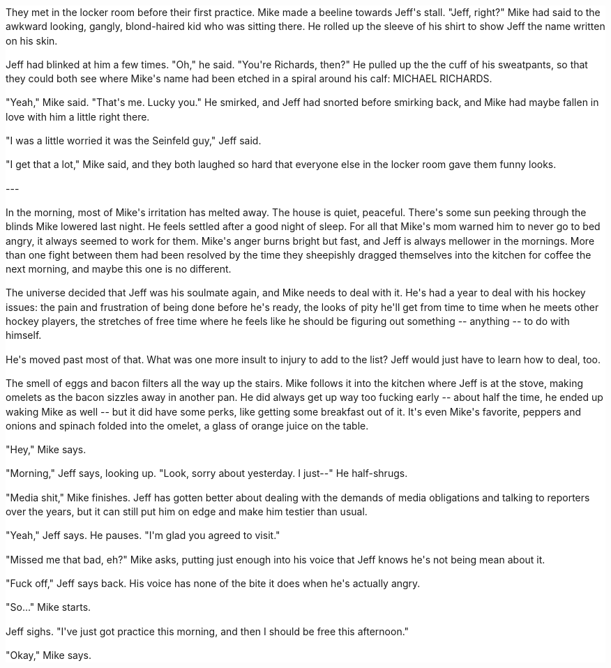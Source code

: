 They met in the locker room before their first practice. Mike made a beeline towards Jeff's stall. "Jeff, right?" Mike had said to the awkward looking, gangly, blond\-haired kid who was sitting there. He rolled up the sleeve of his shirt to show Jeff the name written on his skin.

Jeff had blinked at him a few times. "Oh," he said. "You're Richards, then?" He pulled up the the cuff of his sweatpants, so that they could both see where Mike's name had been etched in a spiral around his calf: MICHAEL RICHARDS.

"Yeah," Mike said. "That's me. Lucky you." He smirked, and Jeff had snorted before smirking back, and Mike had maybe fallen in love with him a little right there.

"I was a little worried it was the Seinfeld guy," Jeff said.

"I get that a lot," Mike said, and they both laughed so hard that everyone else in the locker room gave them funny looks.

\-\-\-

In the morning, most of Mike's irritation has melted away. The house is quiet, peaceful. There's some sun peeking through the blinds Mike lowered last night. He feels settled after a good night of sleep. For all that Mike's mom warned him to never go to bed angry, it always seemed to work for them. Mike's anger burns bright but fast, and Jeff is always mellower in the mornings. More than one fight between them had been resolved by the time they sheepishly dragged themselves into the kitchen for coffee the next morning, and maybe this one is no different.

The universe decided that Jeff was his soulmate again, and Mike needs to deal with it. He's had a year to deal with his hockey issues: the pain and frustration of being done before he's ready, the looks of pity he'll get from time to time when he meets other hockey players, the stretches of free time where he feels like he should be figuring out something \-\- anything \-\- to do with himself.

He's moved past most of that. What was one more insult to injury to add to the list? Jeff would just have to learn how to deal, too.

The smell of eggs and bacon filters all the way up the stairs. Mike follows it into the kitchen where Jeff is at the stove, making omelets as the bacon sizzles away in another pan. He did always get up way too fucking early \-\- about half the time, he ended up waking Mike as well \-\- but it did have some perks, like getting some breakfast out of it. It's even Mike's favorite, peppers and onions and spinach folded into the omelet, a glass of orange juice on the table.

"Hey," Mike says.

"Morning," Jeff says, looking up. "Look, sorry about yesterday. I just\-\-" He half\-shrugs.

"Media shit," Mike finishes. Jeff has gotten better about dealing with the demands of media obligations and talking to reporters over the years, but it can still put him on edge and make him testier than usual.

"Yeah," Jeff says. He pauses. "I'm glad you agreed to visit."

"Missed me that bad, eh?" Mike asks, putting just enough into his voice that Jeff knows he's not being mean about it.

"Fuck off," Jeff says back. His voice has none of the bite it does when he's actually angry.

"So..." Mike starts.

Jeff sighs. "I've just got practice this morning, and then I should be free this afternoon."

"Okay," Mike says.
